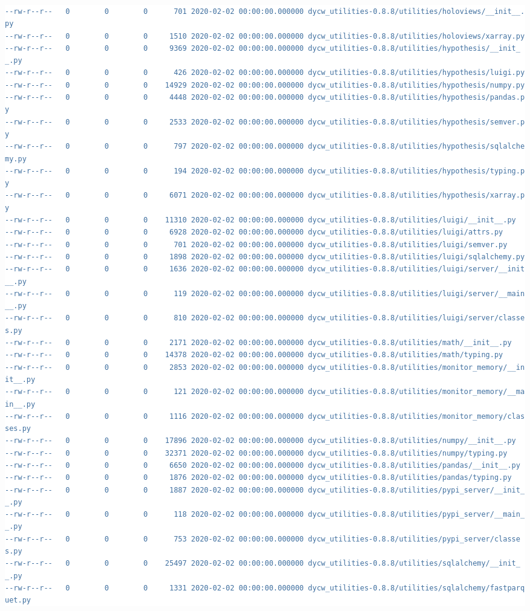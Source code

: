 ```diff
--rw-r--r--   0        0        0      701 2020-02-02 00:00:00.000000 dycw_utilities-0.8.8/utilities/holoviews/__init__.py
--rw-r--r--   0        0        0     1510 2020-02-02 00:00:00.000000 dycw_utilities-0.8.8/utilities/holoviews/xarray.py
--rw-r--r--   0        0        0     9369 2020-02-02 00:00:00.000000 dycw_utilities-0.8.8/utilities/hypothesis/__init__.py
--rw-r--r--   0        0        0      426 2020-02-02 00:00:00.000000 dycw_utilities-0.8.8/utilities/hypothesis/luigi.py
--rw-r--r--   0        0        0    14929 2020-02-02 00:00:00.000000 dycw_utilities-0.8.8/utilities/hypothesis/numpy.py
--rw-r--r--   0        0        0     4448 2020-02-02 00:00:00.000000 dycw_utilities-0.8.8/utilities/hypothesis/pandas.py
--rw-r--r--   0        0        0     2533 2020-02-02 00:00:00.000000 dycw_utilities-0.8.8/utilities/hypothesis/semver.py
--rw-r--r--   0        0        0      797 2020-02-02 00:00:00.000000 dycw_utilities-0.8.8/utilities/hypothesis/sqlalchemy.py
--rw-r--r--   0        0        0      194 2020-02-02 00:00:00.000000 dycw_utilities-0.8.8/utilities/hypothesis/typing.py
--rw-r--r--   0        0        0     6071 2020-02-02 00:00:00.000000 dycw_utilities-0.8.8/utilities/hypothesis/xarray.py
--rw-r--r--   0        0        0    11310 2020-02-02 00:00:00.000000 dycw_utilities-0.8.8/utilities/luigi/__init__.py
--rw-r--r--   0        0        0     6928 2020-02-02 00:00:00.000000 dycw_utilities-0.8.8/utilities/luigi/attrs.py
--rw-r--r--   0        0        0      701 2020-02-02 00:00:00.000000 dycw_utilities-0.8.8/utilities/luigi/semver.py
--rw-r--r--   0        0        0     1898 2020-02-02 00:00:00.000000 dycw_utilities-0.8.8/utilities/luigi/sqlalchemy.py
--rw-r--r--   0        0        0     1636 2020-02-02 00:00:00.000000 dycw_utilities-0.8.8/utilities/luigi/server/__init__.py
--rw-r--r--   0        0        0      119 2020-02-02 00:00:00.000000 dycw_utilities-0.8.8/utilities/luigi/server/__main__.py
--rw-r--r--   0        0        0      810 2020-02-02 00:00:00.000000 dycw_utilities-0.8.8/utilities/luigi/server/classes.py
--rw-r--r--   0        0        0     2171 2020-02-02 00:00:00.000000 dycw_utilities-0.8.8/utilities/math/__init__.py
--rw-r--r--   0        0        0    14378 2020-02-02 00:00:00.000000 dycw_utilities-0.8.8/utilities/math/typing.py
--rw-r--r--   0        0        0     2853 2020-02-02 00:00:00.000000 dycw_utilities-0.8.8/utilities/monitor_memory/__init__.py
--rw-r--r--   0        0        0      121 2020-02-02 00:00:00.000000 dycw_utilities-0.8.8/utilities/monitor_memory/__main__.py
--rw-r--r--   0        0        0     1116 2020-02-02 00:00:00.000000 dycw_utilities-0.8.8/utilities/monitor_memory/classes.py
--rw-r--r--   0        0        0    17896 2020-02-02 00:00:00.000000 dycw_utilities-0.8.8/utilities/numpy/__init__.py
--rw-r--r--   0        0        0    32371 2020-02-02 00:00:00.000000 dycw_utilities-0.8.8/utilities/numpy/typing.py
--rw-r--r--   0        0        0     6650 2020-02-02 00:00:00.000000 dycw_utilities-0.8.8/utilities/pandas/__init__.py
--rw-r--r--   0        0        0     1876 2020-02-02 00:00:00.000000 dycw_utilities-0.8.8/utilities/pandas/typing.py
--rw-r--r--   0        0        0     1887 2020-02-02 00:00:00.000000 dycw_utilities-0.8.8/utilities/pypi_server/__init__.py
--rw-r--r--   0        0        0      118 2020-02-02 00:00:00.000000 dycw_utilities-0.8.8/utilities/pypi_server/__main__.py
--rw-r--r--   0        0        0      753 2020-02-02 00:00:00.000000 dycw_utilities-0.8.8/utilities/pypi_server/classes.py
--rw-r--r--   0        0        0    25497 2020-02-02 00:00:00.000000 dycw_utilities-0.8.8/utilities/sqlalchemy/__init__.py
--rw-r--r--   0        0        0     1331 2020-02-02 00:00:00.000000 dycw_utilities-0.8.8/utilities/sqlalchemy/fastparquet.py
```